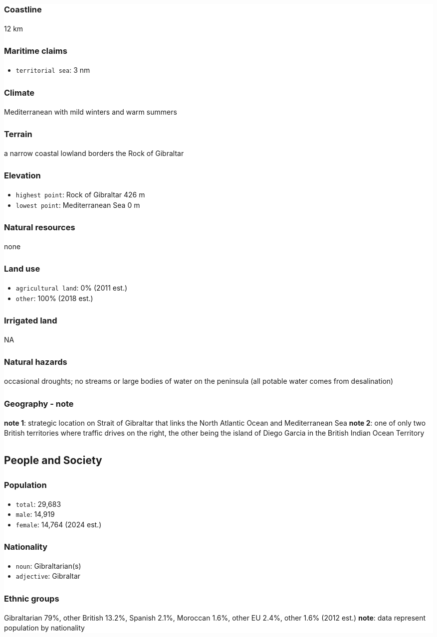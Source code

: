 ### Coastline
12 km

### Maritime claims
- `territorial sea`: 3 nm

### Climate
Mediterranean with mild winters and warm summers

### Terrain
a narrow coastal lowland borders the Rock of Gibraltar

### Elevation
- `highest point`: Rock of Gibraltar 426 m
- `lowest point`: Mediterranean Sea 0 m

### Natural resources
none

### Land use
- `agricultural land`: 0% (2011 est.)
- `other`: 100% (2018 est.)

### Irrigated land
NA

### Natural hazards
occasional droughts; no streams or large bodies of water on the peninsula (all potable water comes from desalination)

### Geography - note
**note 1**:  strategic location on Strait of Gibraltar that links the North Atlantic Ocean and Mediterranean Sea **note 2**:  one of only two British territories where traffic drives on the right, the other being the island of Diego Garcia in the British Indian Ocean Territory

## People and Society

### Population
- `total`: 29,683
- `male`: 14,919
- `female`: 14,764 (2024 est.)

### Nationality
- `noun`: Gibraltarian(s)
- `adjective`: Gibraltar

### Ethnic groups
Gibraltarian 79%, other British 13.2%, Spanish 2.1%, Moroccan 1.6%, other EU 2.4%, other 1.6% (2012 est.)
**note**:  data represent population by nationality
